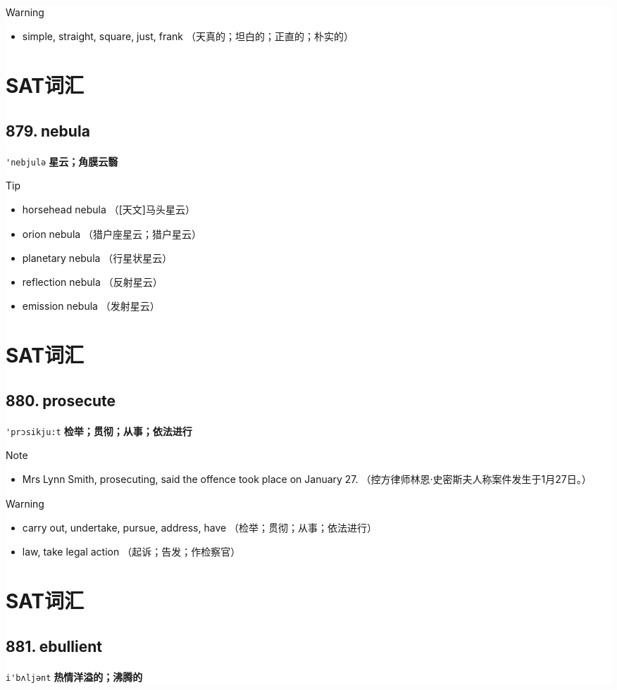 > [!WARNING]
>
> - simple, straight, square, just, frank （天真的；坦白的；正直的；朴实的）
>

# SAT词汇

## 879. nebula

`'nebjulə`  **星云；角膜云翳**

> [!TIP]
>
> - horsehead nebula （[天文]马头星云）
>
> - orion nebula （猎户座星云；猎户星云）
>
> - planetary nebula （行星状星云）
>
> - reflection nebula （反射星云）
>
> - emission nebula （发射星云）
>

# SAT词汇

## 880. prosecute

`'prɔsikju:t`  **检举；贯彻；从事；依法进行**

> [!NOTE]
>
> - Mrs Lynn Smith, prosecuting, said the offence took place on January 27. （控方律师林恩·史密斯夫人称案件发生于1月27日。）
>

> [!WARNING]
>
> - carry out, undertake, pursue, address, have （检举；贯彻；从事；依法进行）
>
> - law, take legal action （起诉；告发；作检察官）
>

# SAT词汇

## 881. ebullient

`i'bʌljənt`  **热情洋溢的；沸腾的**
